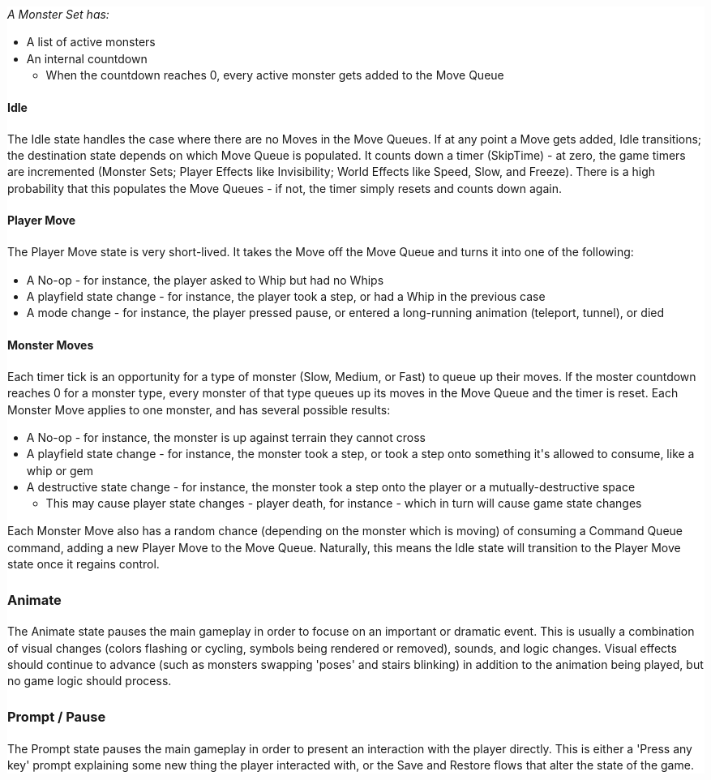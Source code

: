 _A Monster Set has:_
* A list of active monsters
* An internal countdown
  * When the countdown reaches 0, every active monster gets added to the Move Queue

#### Idle
The Idle state handles the case where there are no Moves in the Move Queues. If at any point a Move gets added, Idle transitions; the destination state depends on which Move Queue is populated. It counts down a timer (SkipTime) - at zero, the game timers are incremented (Monster Sets; Player Effects like Invisibility; World Effects like Speed, Slow, and Freeze). There is a high probability that this populates the Move Queues - if not, the timer simply resets and counts down again.

#### Player Move
The Player Move state is very short-lived. It takes the Move off the Move Queue and turns it into one of the following:
* A No-op - for instance, the player asked to Whip but had no Whips
* A playfield state change - for instance, the player took a step, or had a Whip in the previous case
* A mode change - for instance, the player pressed pause, or entered a long-running animation (teleport, tunnel), or died

#### Monster Moves
Each timer tick is an opportunity for a type of monster (Slow, Medium, or Fast) to queue up their moves. If the moster countdown reaches 0 for a monster type, every monster of that type queues up its moves in the Move Queue and the timer is reset. Each Monster Move applies to one monster, and has several possible results:
* A No-op - for instance, the monster is up against terrain they cannot cross
* A playfield state change - for instance, the monster took a step, or took a step onto something it's allowed to consume, like a whip or gem
* A destructive state change - for instance, the monster took a step onto the player or a mutually-destructive space
  * This may cause player state changes - player death, for instance - which in turn will cause game state changes

Each Monster Move also has a random chance (depending on the monster which is moving) of consuming a Command Queue command, adding a new Player Move to the Move Queue. Naturally, this means the Idle state will transition to the Player Move state once it regains control.

### Animate
The Animate state pauses the main gameplay in order to focuse on an important or dramatic event. This is usually a combination of visual changes (colors flashing or cycling, symbols being rendered or removed), sounds, and logic changes. Visual effects should continue to advance (such as monsters swapping 'poses' and stairs blinking) in addition to the animation being played, but no game logic should process.

### Prompt / Pause
The Prompt state pauses the main gameplay in order to present an interaction with the player directly. This is either a 'Press any key' prompt explaining some new thing the player interacted with, or the Save and Restore flows that alter the state of the game.